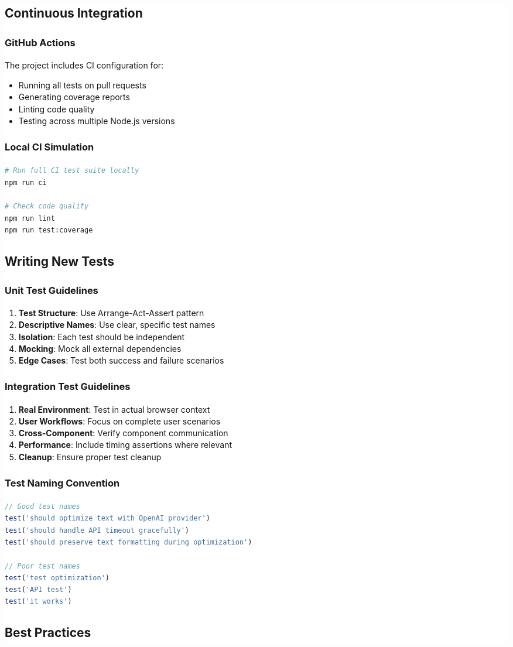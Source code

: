 ## Continuous Integration

### GitHub Actions
The project includes CI configuration for:
- Running all tests on pull requests
- Generating coverage reports
- Linting code quality
- Testing across multiple Node.js versions

### Local CI Simulation
```bash
# Run full CI test suite locally
npm run ci

# Check code quality
npm run lint
npm run test:coverage
```

## Writing New Tests

### Unit Test Guidelines
1. **Test Structure**: Use Arrange-Act-Assert pattern
2. **Descriptive Names**: Use clear, specific test names
3. **Isolation**: Each test should be independent
4. **Mocking**: Mock all external dependencies
5. **Edge Cases**: Test both success and failure scenarios

### Integration Test Guidelines
1. **Real Environment**: Test in actual browser context
2. **User Workflows**: Focus on complete user scenarios
3. **Cross-Component**: Verify component communication
4. **Performance**: Include timing assertions where relevant
5. **Cleanup**: Ensure proper test cleanup

### Test Naming Convention
```javascript
// Good test names
test('should optimize text with OpenAI provider')
test('should handle API timeout gracefully')
test('should preserve text formatting during optimization')

// Poor test names
test('test optimization')
test('API test')
test('it works')
```

## Best Practices
